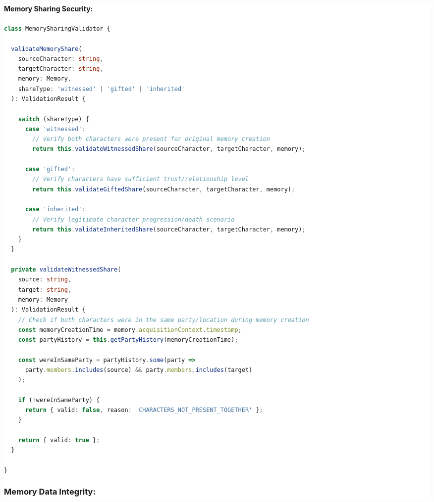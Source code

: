 #### **Memory Sharing Security**:
```typescript
class MemorySharingValidator {
  
  validateMemoryShare(
    sourceCharacter: string,
    targetCharacter: string,
    memory: Memory,
    shareType: 'witnessed' | 'gifted' | 'inherited'
  ): ValidationResult {
    
    switch (shareType) {
      case 'witnessed':
        // Verify both characters were present for original memory creation
        return this.validateWitnessedShare(sourceCharacter, targetCharacter, memory);
        
      case 'gifted':
        // Verify characters have sufficient trust/relationship level
        return this.validateGiftedShare(sourceCharacter, targetCharacter, memory);
        
      case 'inherited':
        // Verify legitimate character progression/death scenario
        return this.validateInheritedShare(sourceCharacter, targetCharacter, memory);
    }
  }
  
  private validateWitnessedShare(
    source: string, 
    target: string, 
    memory: Memory
  ): ValidationResult {
    // Check if both characters were in the same party/location during memory creation
    const memoryCreationTime = memory.acquisitionContext.timestamp;
    const partyHistory = this.getPartyHistory(memoryCreationTime);
    
    const wereInSameParty = partyHistory.some(party => 
      party.members.includes(source) && party.members.includes(target)
    );
    
    if (!wereInSameParty) {
      return { valid: false, reason: 'CHARACTERS_NOT_PRESENT_TOGETHER' };
    }
    
    return { valid: true };
  }
  
}
```

### **Memory Data Integrity**:
